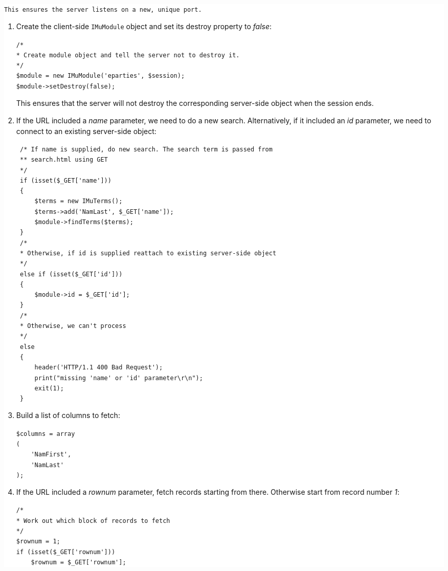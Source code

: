     This ensures the server listens on a new, unique port.

1. Create the client-side `IMuModule` object and set its destroy property to *false*:

    ```[php]
    /* 
    * Create module object and tell the server not to destroy it.
    */
    $module = new IMuModule('eparties', $session);
    $module->setDestroy(false);
    ```

    This ensures that the server will not destroy the corresponding server-side object when the session ends.

1. If the URL included a *name* parameter, we need to do a new search. Alternatively, if it included an *id* parameter, we need to connect to an existing server-side object:

   ```[php]
    /* If name is supplied, do new search. The search term is passed from
    ** search.html using GET
    */
    if (isset($_GET['name']))
    {
        $terms = new IMuTerms();
        $terms->add('NamLast', $_GET['name']);
        $module->findTerms($terms);
    }
    /* 
    * Otherwise, if id is supplied reattach to existing server-side object
    */
    else if (isset($_GET['id']))
    {
        $module->id = $_GET['id'];
    }
    /*
    * Otherwise, we can't process
    */
    else
    {
        header('HTTP/1.1 400 Bad Request');
        print("missing 'name' or 'id' parameter\r\n");
        exit(1);
    }
    ```

1. Build a list of columns to fetch:

    ```[php]
    $columns = array
    (
        'NamFirst',
        'NamLast'
    );
    ```

1. If the URL included a *rownum* parameter, fetch records starting from there. Otherwise start from record number *1*:

    ```[php]
    /*
    * Work out which block of records to fetch
    */
    $rownum = 1;
    if (isset($_GET['rownum']))
        $rownum = $_GET['rownum'];
   ```